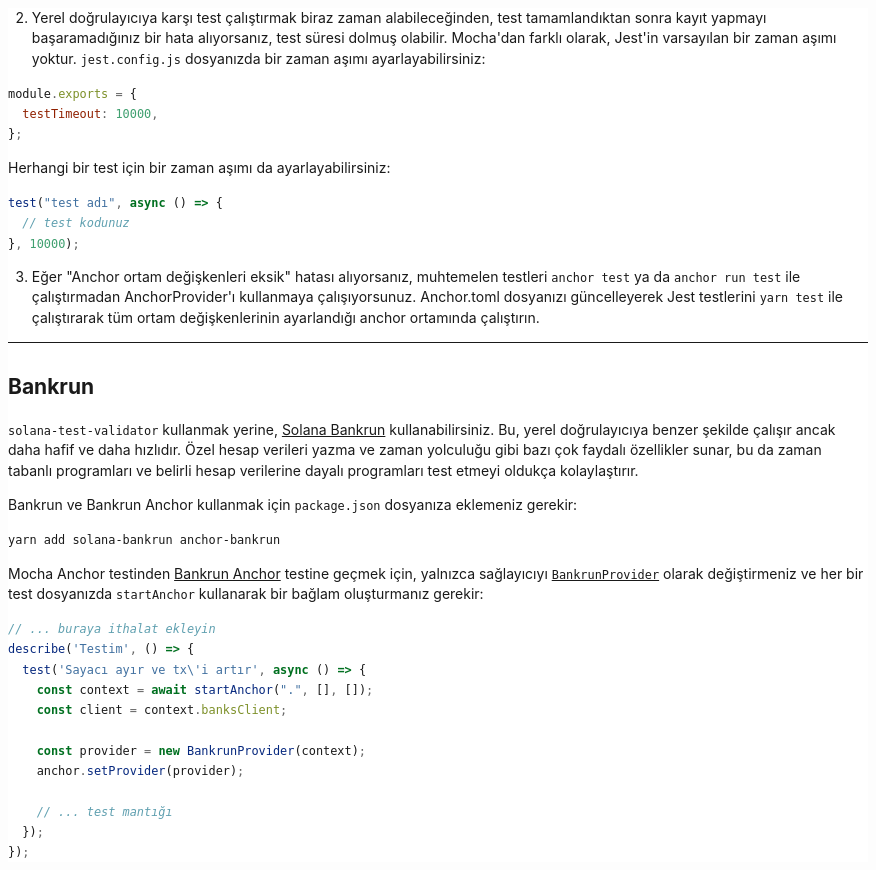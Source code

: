 2. Yerel doğrulayıcıya karşı test çalıştırmak biraz zaman alabileceğinden,
   test tamamlandıktan sonra kayıt yapmayı başaramadığınız bir hata
   alıyorsanız, test süresi dolmuş olabilir. Mocha'dan farklı olarak, Jest'in
   varsayılan bir zaman aşımı yoktur. `jest.config.js` dosyanızda bir zaman aşımı
   ayarlayabilirsiniz:

```js filename="jest.config.js"
module.exports = {
  testTimeout: 10000,
};
```

Herhangi bir test için bir zaman aşımı da ayarlayabilirsiniz:

```js filename="your.test.js"
test("test adı", async () => {
  // test kodunuz
}, 10000);
```

3. Eğer "Anchor ortam değişkenleri eksik" hatası alıyorsanız, muhtemelen
   testleri `anchor test` ya da `anchor run test` ile çalıştırmadan
   AnchorProvider'ı kullanmaya çalışıyorsunuz. Anchor.toml dosyanızı güncelleyerek
   Jest testlerini `yarn test` ile çalıştırarak tüm ortam değişkenlerinin ayarlandığı
   anchor ortamında çalıştırın.

---

## Bankrun

`solana-test-validator` kullanmak yerine,
[Solana Bankrun](https://kevinheavey.github.io/solana-bankrun/) kullanabilirsiniz.
Bu, yerel doğrulayıcıya benzer şekilde çalışır ancak daha hafif ve daha hızlıdır. Özel
hesap verileri yazma ve zaman yolculuğu gibi bazı çok faydalı özellikler sunar,
bu da zaman tabanlı programları ve belirli hesap verilerine dayalı programları test
etmeyi oldukça kolaylaştırır.

Bankrun ve Bankrun Anchor kullanmak için `package.json` dosyanıza eklemeniz gerekir:

```bash
yarn add solana-bankrun anchor-bankrun
```

Mocha Anchor testinden [Bankrun Anchor](https://github.com/kevinheavey/anchor-bankrun) testine geçmek için, yalnızca sağlayıcıyı
[`BankrunProvider`](https://kevinheavey.github.io/solana-bankrun/tutorial/#anchor-integration) olarak değiştirmeniz ve
her bir test dosyanızda `startAnchor` kullanarak bir bağlam oluşturmanız gerekir:

```js filename="my-test.test.ts" /startAnchor/
// ... buraya ithalat ekleyin
describe('Testim', () => {
  test('Sayacı ayır ve tx\'i artır', async () => {
    const context = await startAnchor(".", [], []);
    const client = context.banksClient;

    const provider = new BankrunProvider(context);
    anchor.setProvider(provider);

    // ... test mantığı
  });
});
```

